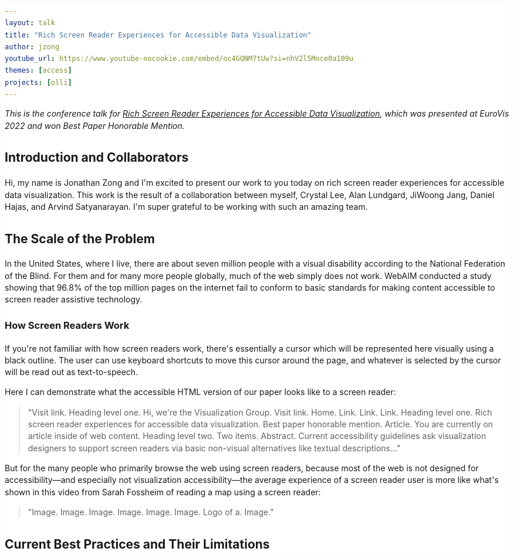 ```yaml
---
layout: talk
title: "Rich Screen Reader Experiences for Accessible Data Visualization"
author: jzong
youtube_url: https://www.youtube-nocookie.com/embed/oc4GQNM7tUw?si=nhV2l5Moce0a109u
themes: [access]
projects: [olli]
---
```


_This is the conference talk for [Rich Screen Reader Experiences for Accessible Data Visualization](https://data-and-design.org/publications/rich-screen-reader-vis-experiences/), which was presented at EuroVis 2022 and won Best Paper Honorable Mention._

## Introduction and Collaborators

Hi, my name is Jonathan Zong and I'm excited to present our work to you today on rich screen reader experiences for accessible data visualization. This work is the result of a collaboration between myself, Crystal Lee, Alan Lundgard, JiWoong Jang, Daniel Hajas, and Arvind Satyanarayan. I'm super grateful to be working with such an amazing team.

## The Scale of the Problem

In the United States, where I live, there are about seven million people with a visual disability according to the National Federation of the Blind. For them and for many more people globally, much of the web simply does not work. WebAIM conducted a study showing that 96.8% of the top million pages on the internet fail to conform to basic standards for making content accessible to screen reader assistive technology.

### How Screen Readers Work

If you're not familiar with how screen readers work, there's essentially a cursor which will be represented here visually using a black outline. The user can use keyboard shortcuts to move this cursor around the page, and whatever is selected by the cursor will be read out as text-to-speech.

Here I can demonstrate what the accessible HTML version of our paper looks like to a screen reader:

> "Visit link. Heading level one. Hi, we're the Visualization Group. Visit link. Home. Link. Link. Link. Heading level one. Rich screen reader experiences for accessible data visualization. Best paper honorable mention. Article. You are currently on article inside of web content. Heading level two. Two items. Abstract. Current accessibility guidelines ask visualization designers to support screen readers via basic non-visual alternatives like textual descriptions..."

But for the many people who primarily browse the web using screen readers, because most of the web is not designed for accessibility—and especially not visualization accessibility—the average experience of a screen reader user is more like what's shown in this video from Sarah Fossheim of reading a map using a screen reader:

> "Image. Image. Image. Image. Image. Image. Logo of a. Image."

## Current Best Practices and Their Limitations
